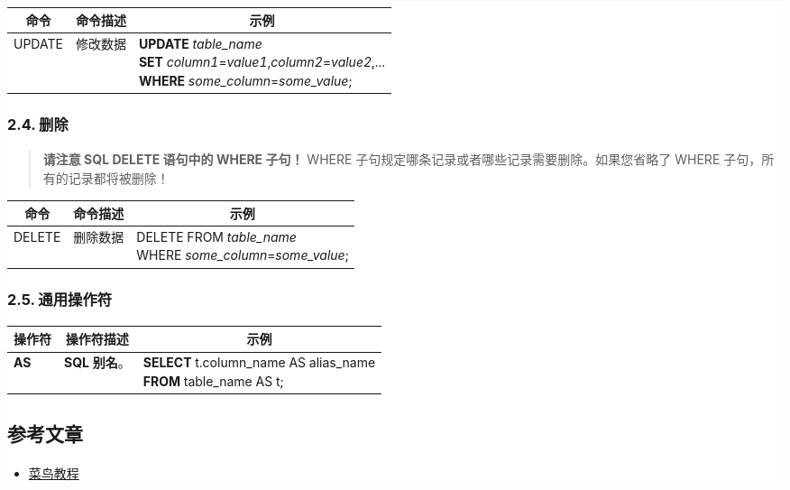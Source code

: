 | 命令   | 命令描述 | 示例                                                         |
| ------ | -------- | ------------------------------------------------------------ |
| UPDATE | 修改数据 | **UPDATE** *table_name*<br/>**SET** *column1*=*value1*,*column2*=*value2*,...<br/>**WHERE** *some_column*=*some_value*; |

### 2.4. 删除

> **请注意 SQL DELETE 语句中的 WHERE 子句！**
> WHERE 子句规定哪条记录或者哪些记录需要删除。如果您省略了 WHERE 子句，所有的记录都将被删除！

| 命令   | 命令描述 | 示例                                                         |
| ------ | -------- | ------------------------------------------------------------ |
| DELETE | 删除数据 | DELETE FROM *table_name*<br/>WHERE *some_column*=*some_value*; |

### 2.5. 通用操作符

| 操作符 | 操作符描述     | 示例                                                         |
| ------ | -------------- | ------------------------------------------------------------ |
| **AS** | **SQL 别名**。 | **SELECT** t.column_name AS alias_name <br>**FROM** table_name AS t; |



## 参考文章

- [菜鸟教程](https://www.runoob.com/sql/sql-tutorial.html)
